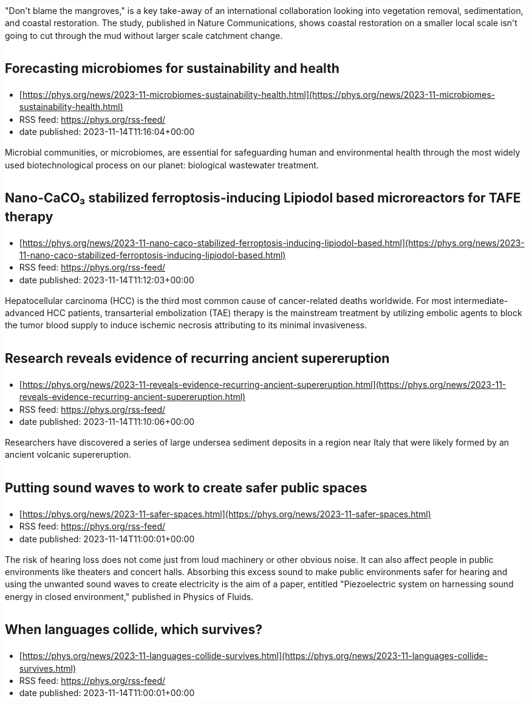 "Don't blame the mangroves," is a key take-away of an international collaboration looking into vegetation removal, sedimentation, and coastal restoration. The study, published in Nature Communications, shows coastal restoration on a smaller local scale isn't going to cut through the mud without larger scale catchment change.

## Forecasting microbiomes for sustainability and health
 - [https://phys.org/news/2023-11-microbiomes-sustainability-health.html](https://phys.org/news/2023-11-microbiomes-sustainability-health.html)
 - RSS feed: https://phys.org/rss-feed/
 - date published: 2023-11-14T11:16:04+00:00

Microbial communities, or microbiomes, are essential for safeguarding human and environmental health through the most widely used biotechnological process on our planet: biological wastewater treatment.

## Nano-CaCO₃ stabilized ferroptosis-inducing Lipiodol based microreactors for TAFE therapy
 - [https://phys.org/news/2023-11-nano-caco-stabilized-ferroptosis-inducing-lipiodol-based.html](https://phys.org/news/2023-11-nano-caco-stabilized-ferroptosis-inducing-lipiodol-based.html)
 - RSS feed: https://phys.org/rss-feed/
 - date published: 2023-11-14T11:12:03+00:00

Hepatocellular carcinoma (HCC) is the third most common cause of cancer-related deaths worldwide. For most intermediate-advanced HCC patients, transarterial embolization (TAE) therapy is the mainstream treatment by utilizing embolic agents to block the tumor blood supply to induce ischemic necrosis attributing to its minimal invasiveness.

## Research reveals evidence of recurring ancient supereruption
 - [https://phys.org/news/2023-11-reveals-evidence-recurring-ancient-supereruption.html](https://phys.org/news/2023-11-reveals-evidence-recurring-ancient-supereruption.html)
 - RSS feed: https://phys.org/rss-feed/
 - date published: 2023-11-14T11:10:06+00:00

Researchers have discovered a series of large undersea sediment deposits in a region near Italy that were likely formed by an ancient volcanic supereruption.

## Putting sound waves to work to create safer public spaces
 - [https://phys.org/news/2023-11-safer-spaces.html](https://phys.org/news/2023-11-safer-spaces.html)
 - RSS feed: https://phys.org/rss-feed/
 - date published: 2023-11-14T11:00:01+00:00

The risk of hearing loss does not come just from loud machinery or other obvious noise. It can also affect people in public environments like theaters and concert halls. Absorbing this excess sound to make public environments safer for hearing and using the unwanted sound waves to create electricity is the aim of a paper, entitled "Piezoelectric system on harnessing sound energy in closed environment," published in Physics of Fluids.

## When languages collide, which survives?
 - [https://phys.org/news/2023-11-languages-collide-survives.html](https://phys.org/news/2023-11-languages-collide-survives.html)
 - RSS feed: https://phys.org/rss-feed/
 - date published: 2023-11-14T11:00:01+00:00

